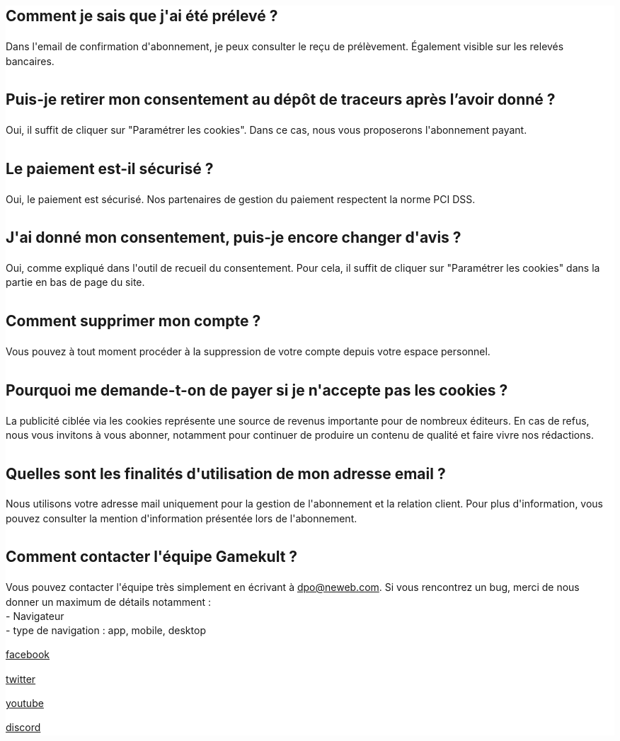 Comment je sais que j'ai été prélevé ?
--------------------------------------

Dans l'email de confirmation d'abonnement, je peux consulter le reçu de prélèvement. Également visible sur les relevés bancaires.

Puis-je retirer mon consentement au dépôt de traceurs après l’avoir donné ?
---------------------------------------------------------------------------

Oui, il suffit de cliquer sur "Paramétrer les cookies". Dans ce cas, nous vous proposerons l'abonnement payant.

Le paiement est-il sécurisé ?
-----------------------------

Oui, le paiement est sécurisé. Nos partenaires de gestion du paiement respectent la norme PCI DSS.

J'ai donné mon consentement, puis-je encore changer d'avis ?
------------------------------------------------------------

Oui, comme expliqué dans l'outil de recueil du consentement. Pour cela, il suffit de cliquer sur "Paramétrer les cookies" dans la partie en bas de page du site.

Comment supprimer mon compte ?
------------------------------

Vous pouvez à tout moment procéder à la suppression de votre compte depuis votre espace personnel.

Pourquoi me demande-t-on de payer si je n'accepte pas les cookies ?
-------------------------------------------------------------------

La publicité ciblée via les cookies représente une source de revenus importante pour de nombreux éditeurs. En cas de refus, nous vous invitons à vous abonner, notamment pour continuer de produire un contenu de qualité et faire vivre nos rédactions.

Quelles sont les finalités d'utilisation de mon adresse email ?
---------------------------------------------------------------

Nous utilisons votre adresse mail uniquement pour la gestion de l'abonnement et la relation client. Pour plus d'information, vous pouvez consulter la mention d'information présentée lors de l'abonnement.

Comment contacter l'équipe Gamekult ?
-------------------------------------

Vous pouvez contacter l'équipe très simplement en écrivant à dpo@neweb.com. Si vous rencontrez un bug, merci de nous donner un maximum de détails notamment :  
\- Navigateur  
\- type de navigation : app, mobile, desktop

[facebook](https://www.facebook.com/gamekult/)

[twitter](https://twitter.com/Gamekult)

[youtube](https://www.youtube.com/user/gamekult)

[discord](https://www.gamekult.com/actualite/rejoignez-notre-communaute-pc-sur-le-serveur-discord-de-gamekult-3050814339.html)
